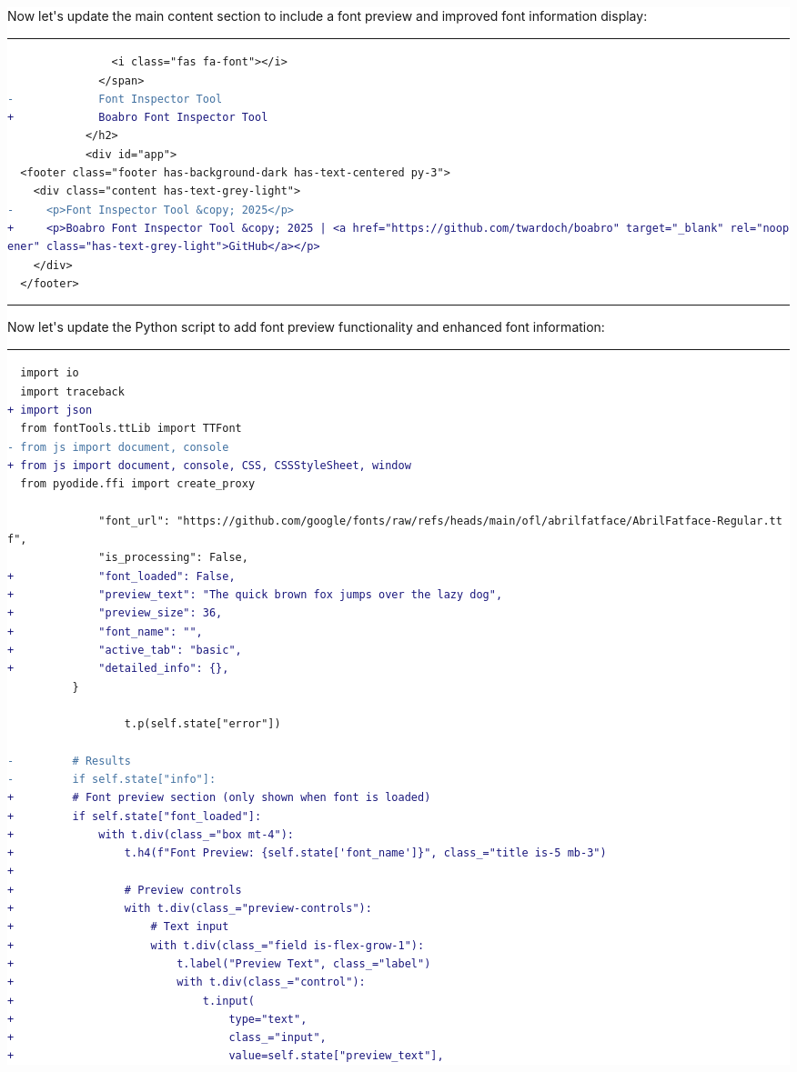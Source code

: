 
Now let's update the main content section to include a font preview and improved font information display:

---

```diff
                <i class="fas fa-font"></i>
              </span>
-             Font Inspector Tool
+             Boabro Font Inspector Tool
            </h2>
            <div id="app">
  <footer class="footer has-background-dark has-text-centered py-3">
    <div class="content has-text-grey-light">
-     <p>Font Inspector Tool &copy; 2025</p>
+     <p>Boabro Font Inspector Tool &copy; 2025 | <a href="https://github.com/twardoch/boabro" target="_blank" rel="noopener" class="has-text-grey-light">GitHub</a></p>
    </div>
  </footer>
```

---

Now let's update the Python script to add font preview functionality and enhanced font information:

---

```diff
  import io
  import traceback
+ import json
  from fontTools.ttLib import TTFont
- from js import document, console
+ from js import document, console, CSS, CSSStyleSheet, window
  from pyodide.ffi import create_proxy
  
              "font_url": "https://github.com/google/fonts/raw/refs/heads/main/ofl/abrilfatface/AbrilFatface-Regular.ttf",
              "is_processing": False,
+             "font_loaded": False,
+             "preview_text": "The quick brown fox jumps over the lazy dog",
+             "preview_size": 36,
+             "font_name": "",
+             "active_tab": "basic",
+             "detailed_info": {},
          }
  
                  t.p(self.state["error"])
          
-         # Results
-         if self.state["info"]:
+         # Font preview section (only shown when font is loaded)
+         if self.state["font_loaded"]:
+             with t.div(class_="box mt-4"):
+                 t.h4(f"Font Preview: {self.state['font_name']}", class_="title is-5 mb-3")
+                 
+                 # Preview controls
+                 with t.div(class_="preview-controls"):
+                     # Text input
+                     with t.div(class_="field is-flex-grow-1"):
+                         t.label("Preview Text", class_="label")
+                         with t.div(class_="control"):
+                             t.input(
+                                 type="text",
+                                 class_="input",
+                                 value=self.state["preview_text"],
```